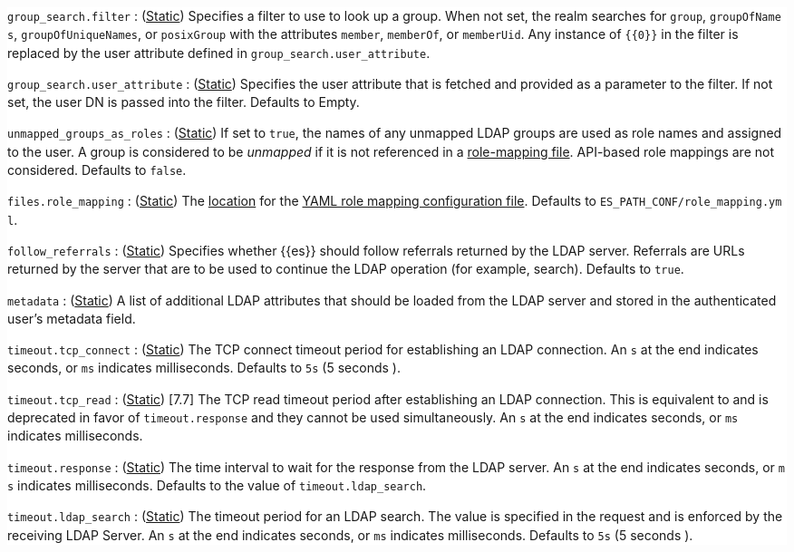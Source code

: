 `group_search.filter`
:   ([Static](docs-content://deploy-manage/deploy/self-managed/configure-elasticsearch.md#static-cluster-setting)) Specifies a filter to use to look up a group. When not set, the realm searches for `group`, `groupOfNames`, `groupOfUniqueNames`, or `posixGroup` with the attributes `member`, `memberOf`, or `memberUid`. Any instance of `{{0}}` in the filter is replaced by the user attribute defined in `group_search.user_attribute`.

`group_search.user_attribute`
:   ([Static](docs-content://deploy-manage/deploy/self-managed/configure-elasticsearch.md#static-cluster-setting)) Specifies the user attribute that is fetched and provided as a parameter to the filter. If not set, the user DN is passed into the filter. Defaults to Empty.

`unmapped_groups_as_roles`
:   ([Static](docs-content://deploy-manage/deploy/self-managed/configure-elasticsearch.md#static-cluster-setting)) If set to `true`, the names of any unmapped LDAP groups are used as role names and assigned to the user. A group is considered to be *unmapped* if it is not referenced in a [role-mapping file](docs-content://deploy-manage/users-roles/cluster-or-deployment-auth/mapping-users-groups-to-roles.md#mapping-roles-file). API-based role mappings are not considered. Defaults to `false`.

`files.role_mapping`
:   ([Static](docs-content://deploy-manage/deploy/self-managed/configure-elasticsearch.md#static-cluster-setting)) The [location](docs-content://deploy-manage/security.md) for the [YAML role mapping configuration file](docs-content://deploy-manage/users-roles/cluster-or-deployment-auth/mapping-users-groups-to-roles.md). Defaults to `ES_PATH_CONF/role_mapping.yml`.

`follow_referrals`
:   ([Static](docs-content://deploy-manage/deploy/self-managed/configure-elasticsearch.md#static-cluster-setting)) Specifies whether {{es}} should follow referrals returned by the LDAP server. Referrals are URLs returned by the server that are to be used to continue the LDAP operation (for example, search). Defaults to `true`.

`metadata`
:   ([Static](docs-content://deploy-manage/deploy/self-managed/configure-elasticsearch.md#static-cluster-setting)) A list of additional LDAP attributes that should be loaded from the LDAP server and stored in the authenticated user’s metadata field.

`timeout.tcp_connect`
:   ([Static](docs-content://deploy-manage/deploy/self-managed/configure-elasticsearch.md#static-cluster-setting)) The TCP connect timeout period for establishing an LDAP connection. An `s` at the end indicates seconds, or `ms` indicates milliseconds. Defaults to `5s` (5 seconds ).

`timeout.tcp_read`
:   ([Static](docs-content://deploy-manage/deploy/self-managed/configure-elasticsearch.md#static-cluster-setting)) [7.7] The TCP read timeout period after establishing an LDAP connection. This is equivalent to and is deprecated in favor of `timeout.response` and they cannot be used simultaneously. An `s` at the end indicates seconds, or `ms` indicates milliseconds.

`timeout.response`
:   ([Static](docs-content://deploy-manage/deploy/self-managed/configure-elasticsearch.md#static-cluster-setting)) The time interval to wait for the response from the LDAP server. An `s` at the end indicates seconds, or `ms` indicates milliseconds. Defaults to the value of `timeout.ldap_search`.

`timeout.ldap_search`
:   ([Static](docs-content://deploy-manage/deploy/self-managed/configure-elasticsearch.md#static-cluster-setting)) The timeout period for an LDAP search. The value is specified in the request and is enforced by the receiving LDAP Server. An `s` at the end indicates seconds, or `ms` indicates milliseconds. Defaults to `5s` (5 seconds ).

